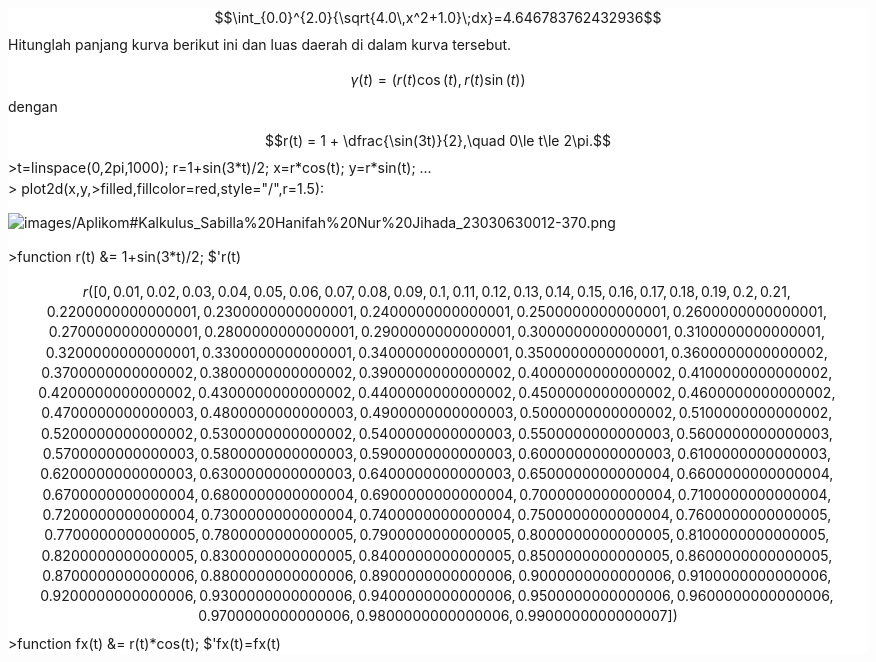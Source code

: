 
$$\int_{0.0}^{2.0}{\sqrt{4.0\,x^2+1.0}\;dx}=4.646783762432936$$Hitunglah panjang kurva berikut ini dan luas daerah di dalam kurva
tersebut.


$$\gamma(t) = (r(t) \cos(t), r(t) \sin(t))$$dengan


$$r(t) = 1 + \dfrac{\sin(3t)}{2},\quad 0\le t\le 2\pi.$$\>t=linspace(0,2pi,1000); r=1+sin(3\*t)/2; x=r\*cos(t); y=r\*sin(t); ...  
\>   plot2d(x,y,\>filled,fillcolor=red,style="/",r=1.5):


![images/Aplikom#Kalkulus_Sabilla%20Hanifah%20Nur%20Jihada_23030630012-370.png](images/Aplikom#Kalkulus_Sabilla%20Hanifah%20Nur%20Jihada_23030630012-370.png)

\>function r(t) &= 1+sin(3\*t)/2; $'r(t)


$$r\left(\left[ 0 , 0.01 , 0.02 , 0.03 , 0.04 , 0.05 , 0.06 , 0.07 ,   0.08 , 0.09 , 0.1 , 0.11 , 0.12 , 0.13 , 0.14 , 0.15 , 0.16 , 0.17   , 0.18 , 0.19 , 0.2 , 0.21 , 0.2200000000000001 ,   0.2300000000000001 , 0.2400000000000001 , 0.2500000000000001 ,   0.2600000000000001 , 0.2700000000000001 , 0.2800000000000001 ,   0.2900000000000001 , 0.3000000000000001 , 0.3100000000000001 ,   0.3200000000000001 , 0.3300000000000001 , 0.3400000000000001 ,   0.3500000000000001 , 0.3600000000000002 , 0.3700000000000002 ,   0.3800000000000002 , 0.3900000000000002 , 0.4000000000000002 ,   0.4100000000000002 , 0.4200000000000002 , 0.4300000000000002 ,   0.4400000000000002 , 0.4500000000000002 , 0.4600000000000002 ,   0.4700000000000003 , 0.4800000000000003 , 0.4900000000000003 ,   0.5000000000000002 , 0.5100000000000002 , 0.5200000000000002 ,   0.5300000000000002 , 0.5400000000000003 , 0.5500000000000003 ,   0.5600000000000003 , 0.5700000000000003 , 0.5800000000000003 ,   0.5900000000000003 , 0.6000000000000003 , 0.6100000000000003 ,   0.6200000000000003 , 0.6300000000000003 , 0.6400000000000003 ,   0.6500000000000004 , 0.6600000000000004 , 0.6700000000000004 ,   0.6800000000000004 , 0.6900000000000004 , 0.7000000000000004 ,   0.7100000000000004 , 0.7200000000000004 , 0.7300000000000004 ,   0.7400000000000004 , 0.7500000000000004 , 0.7600000000000005 ,   0.7700000000000005 , 0.7800000000000005 , 0.7900000000000005 ,   0.8000000000000005 , 0.8100000000000005 , 0.8200000000000005 ,   0.8300000000000005 , 0.8400000000000005 , 0.8500000000000005 ,   0.8600000000000005 , 0.8700000000000006 , 0.8800000000000006 ,   0.8900000000000006 , 0.9000000000000006 , 0.9100000000000006 ,   0.9200000000000006 , 0.9300000000000006 , 0.9400000000000006 ,   0.9500000000000006 , 0.9600000000000006 , 0.9700000000000006 ,   0.9800000000000006 , 0.9900000000000007 \right] \right)$$\>function fx(t) &= r(t)\*cos(t); $'fx(t)=fx(t)

